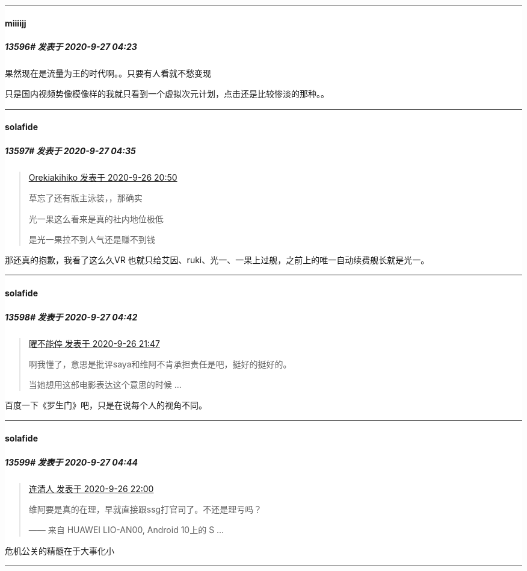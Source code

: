 
*****

####  miiiijj  
##### 13596#       发表于 2020-9-27 04:23


果然现在是流量为王的时代啊。。只要有人看就不愁变现

只是国内视频势像模像样的我就只看到一个虚拟次元计划，点击还是比较惨淡的那种。。


*****

####  solafide  
##### 13597#       发表于 2020-9-27 04:35


<blockquote><a href="httphttps://bbs.saraba1st.com/2b/forum.php?mod=redirect&amp;goto=findpost&amp;pid=48864396&amp;ptid=1956416" target="_blank">Orekiakihiko 发表于 2020-9-26 20:50</a>

草忘了还有版主泳装，，那确实

光一果这么看来是真的社内地位极低

是光一果拉不到人气还是赚不到钱</blockquote>
那还真的抱歉，我看了这么久VR 也就只给艾因、ruki、光一、一果上过舰，之前上的唯一自动续费舰长就是光一。


*****

####  solafide  
##### 13598#       发表于 2020-9-27 04:42


<blockquote><a href="httphttps://bbs.saraba1st.com/2b/forum.php?mod=redirect&amp;goto=findpost&amp;pid=48865309&amp;ptid=1956416" target="_blank">曜不能停 发表于 2020-9-26 21:47</a>

啊我懂了，意思是批评saya和维阿不肯承担责任是吧，挺好的挺好的。

当她想用这部电影表达这个意思的时候 ...</blockquote>
百度一下《罗生门》吧，只是在说每个人的视角不同。


*****

####  solafide  
##### 13599#       发表于 2020-9-27 04:44


<blockquote><a href="httphttps://bbs.saraba1st.com/2b/forum.php?mod=redirect&amp;goto=findpost&amp;pid=48865496&amp;ptid=1956416" target="_blank">连清人 发表于 2020-9-26 22:00</a>

维阿要是真的在理，早就直接跟ssg打官司了。不还是理亏吗？


—— 来自 HUAWEI LIO-AN00, Android 10上的 S ...</blockquote>
危机公关的精髓在于大事化小


*****
